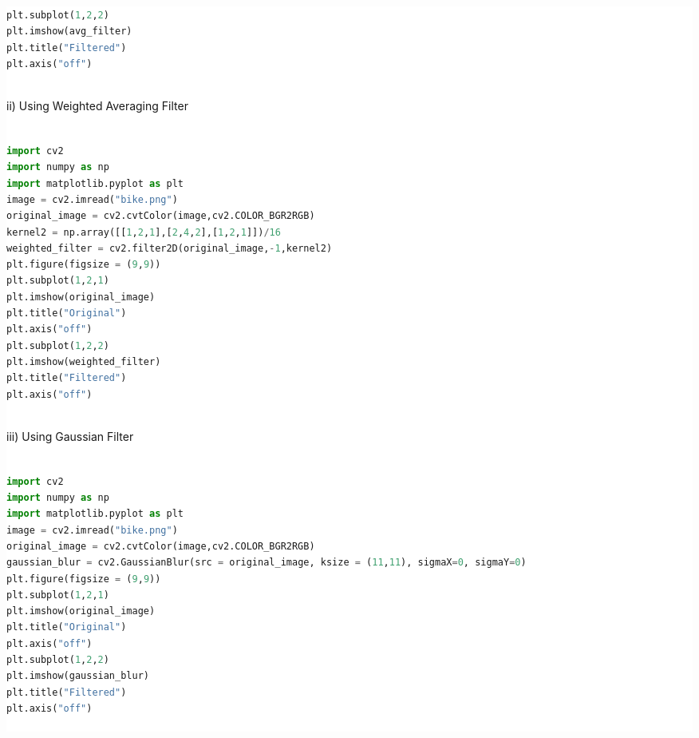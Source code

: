 ```Python
plt.subplot(1,2,2)
plt.imshow(avg_filter)
plt.title("Filtered")
plt.axis("off")



```
ii) Using Weighted Averaging Filter
```Python

import cv2
import numpy as np
import matplotlib.pyplot as plt
image = cv2.imread("bike.png")
original_image = cv2.cvtColor(image,cv2.COLOR_BGR2RGB)
kernel2 = np.array([[1,2,1],[2,4,2],[1,2,1]])/16
weighted_filter = cv2.filter2D(original_image,-1,kernel2)
plt.figure(figsize = (9,9))
plt.subplot(1,2,1)
plt.imshow(original_image)
plt.title("Original")
plt.axis("off")
plt.subplot(1,2,2)
plt.imshow(weighted_filter)
plt.title("Filtered")
plt.axis("off")



```
iii) Using Gaussian Filter
```Python

import cv2
import numpy as np
import matplotlib.pyplot as plt
image = cv2.imread("bike.png")
original_image = cv2.cvtColor(image,cv2.COLOR_BGR2RGB)
gaussian_blur = cv2.GaussianBlur(src = original_image, ksize = (11,11), sigmaX=0, sigmaY=0)
plt.figure(figsize = (9,9))
plt.subplot(1,2,1)
plt.imshow(original_image)
plt.title("Original")
plt.axis("off")
plt.subplot(1,2,2)
plt.imshow(gaussian_blur)
plt.title("Filtered")
plt.axis("off")



```
